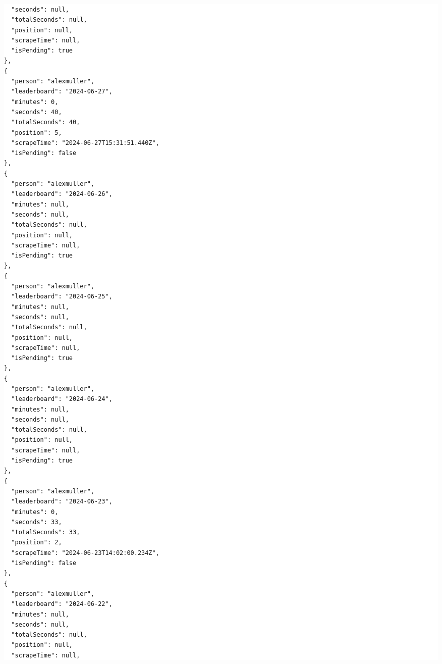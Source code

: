       "seconds": null,
      "totalSeconds": null,
      "position": null,
      "scrapeTime": null,
      "isPending": true
    },
    {
      "person": "alexmuller",
      "leaderboard": "2024-06-27",
      "minutes": 0,
      "seconds": 40,
      "totalSeconds": 40,
      "position": 5,
      "scrapeTime": "2024-06-27T15:31:51.440Z",
      "isPending": false
    },
    {
      "person": "alexmuller",
      "leaderboard": "2024-06-26",
      "minutes": null,
      "seconds": null,
      "totalSeconds": null,
      "position": null,
      "scrapeTime": null,
      "isPending": true
    },
    {
      "person": "alexmuller",
      "leaderboard": "2024-06-25",
      "minutes": null,
      "seconds": null,
      "totalSeconds": null,
      "position": null,
      "scrapeTime": null,
      "isPending": true
    },
    {
      "person": "alexmuller",
      "leaderboard": "2024-06-24",
      "minutes": null,
      "seconds": null,
      "totalSeconds": null,
      "position": null,
      "scrapeTime": null,
      "isPending": true
    },
    {
      "person": "alexmuller",
      "leaderboard": "2024-06-23",
      "minutes": 0,
      "seconds": 33,
      "totalSeconds": 33,
      "position": 2,
      "scrapeTime": "2024-06-23T14:02:00.234Z",
      "isPending": false
    },
    {
      "person": "alexmuller",
      "leaderboard": "2024-06-22",
      "minutes": null,
      "seconds": null,
      "totalSeconds": null,
      "position": null,
      "scrapeTime": null,